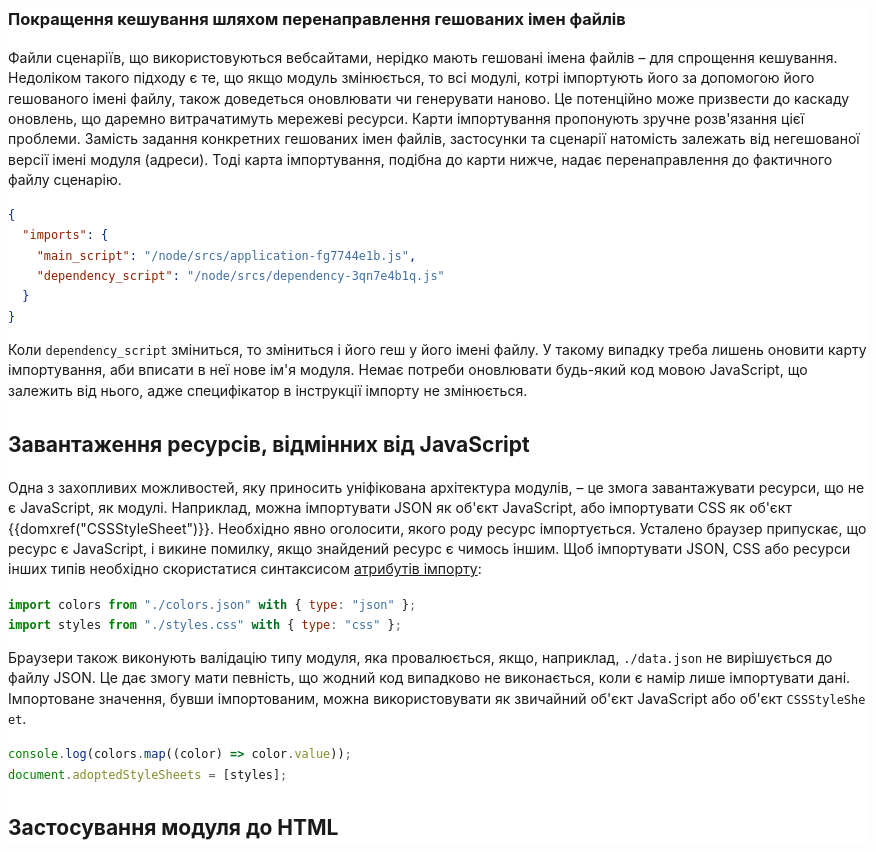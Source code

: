 ### Покращення кешування шляхом перенаправлення гешованих імен файлів

Файли сценаріїв, що використовуються вебсайтами, нерідко мають гешовані імена файлів – для спрощення кешування.
Недоліком такого підходу є те, що якщо модуль змінюється, то всі модулі, котрі імпортують його за допомогою його гешованого імені файлу, також доведеться оновлювати чи генерувати наново.
Це потенційно може призвести до каскаду оновлень, що даремно витрачатимуть мережеві ресурси.
Карти імпортування пропонують зручне розв'язання цієї проблеми.
Замість задання конкретних гешованих імен файлів, застосунки та сценарії натомість залежать від негешованої версії імені модуля (адреси).
Тоді карта імпортування, подібна до карти нижче, надає перенаправлення до фактичного файлу сценарію.

```json
{
  "imports": {
    "main_script": "/node/srcs/application-fg7744e1b.js",
    "dependency_script": "/node/srcs/dependency-3qn7e4b1q.js"
  }
}
```

Коли `dependency_script` зміниться, то зміниться і його геш у його імені файлу. У такому випадку треба лишень оновити карту імпортування, аби вписати в неї нове ім'я модуля.
Немає потреби оновлювати будь-який код мовою JavaScript, що залежить від нього, адже специфікатор в інструкції імпорту не змінюється.

## Завантаження ресурсів, відмінних від JavaScript

Одна з захопливих можливостей, яку приносить уніфікована архітектура модулів, – це змога завантажувати ресурси, що не є JavaScript, як модулі. Наприклад, можна імпортувати JSON як об'єкт JavaScript, або імпортувати CSS як об'єкт {{domxref("CSSStyleSheet")}}.
Необхідно явно оголосити, якого роду ресурс імпортується. Усталено браузер припускає, що ресурс є JavaScript, і викине помилку, якщо знайдений ресурс є чимось іншим. Щоб імпортувати JSON, CSS або ресурси інших типів необхідно скористатися синтаксисом [атрибутів імпорту](/uk/docs/Web/JavaScript/Reference/Statements/import/with):

```js
import colors from "./colors.json" with { type: "json" };
import styles from "./styles.css" with { type: "css" };
```

Браузери також виконують валідацію типу модуля, яка провалюється, якщо, наприклад, `./data.json` не вирішується до файлу JSON. Це дає змогу мати певність, що жодний код випадково не виконається, коли є намір лише імпортувати дані. Імпортоване значення, бувши імпортованим, можна використовувати як звичайний об'єкт JavaScript або об'єкт `CSSStyleSheet`.

```js
console.log(colors.map((color) => color.value));
document.adoptedStyleSheets = [styles];
```

## Застосування модуля до HTML

